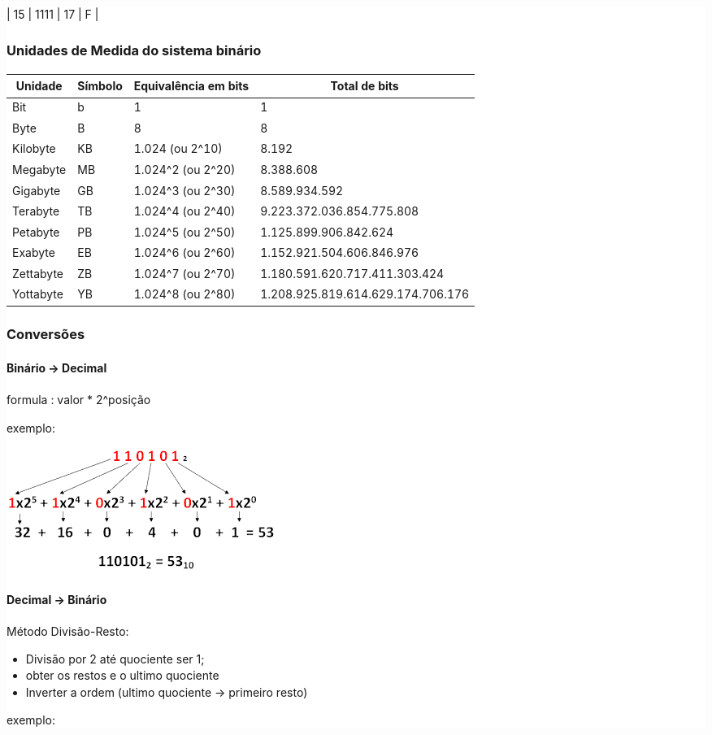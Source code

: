 | 15 | 1111 | 17 | F |

### Unidades de Medida do sistema binário

| Unidade   | Símbolo | Equivalência em bits | Total de bits                     |
| --------- | ------- | -------------------- | --------------------------------- |
| Bit       | b       | 1                    | 1                                 |
| Byte      | B       | 8                    | 8                                 |
| Kilobyte  | KB      | 1.024 (ou 2^10)      | 8.192                             |
| Megabyte  | MB      | 1.024^2 (ou 2^20)    | 8.388.608                         |
| Gigabyte  | GB      | 1.024^3 (ou 2^30)    | 8.589.934.592                     |
| Terabyte  | TB      | 1.024^4 (ou 2^40)    | 9.223.372.036.854.775.808         |
| Petabyte  | PB      | 1.024^5 (ou 2^50)    | 1.125.899.906.842.624             |
| Exabyte   | EB      | 1.024^6 (ou 2^60)    | 1.152.921.504.606.846.976         |
| Zettabyte | ZB      | 1.024^7 (ou 2^70)    | 1.180.591.620.717.411.303.424     |
| Yottabyte | YB      | 1.024^8 (ou 2^80)    | 1.208.925.819.614.629.174.706.176 |

### Conversões

#### Binário -> Decimal

formula : valor \* 2^posição

exemplo:

![alt text](image.png)

#### Decimal -> Binário

Método Divisão-Resto:

- Divisão por 2 até quociente ser 1;
- obter os restos e o ultimo quociente
- Inverter a ordem (ultimo quociente -> primeiro resto)

exemplo:
